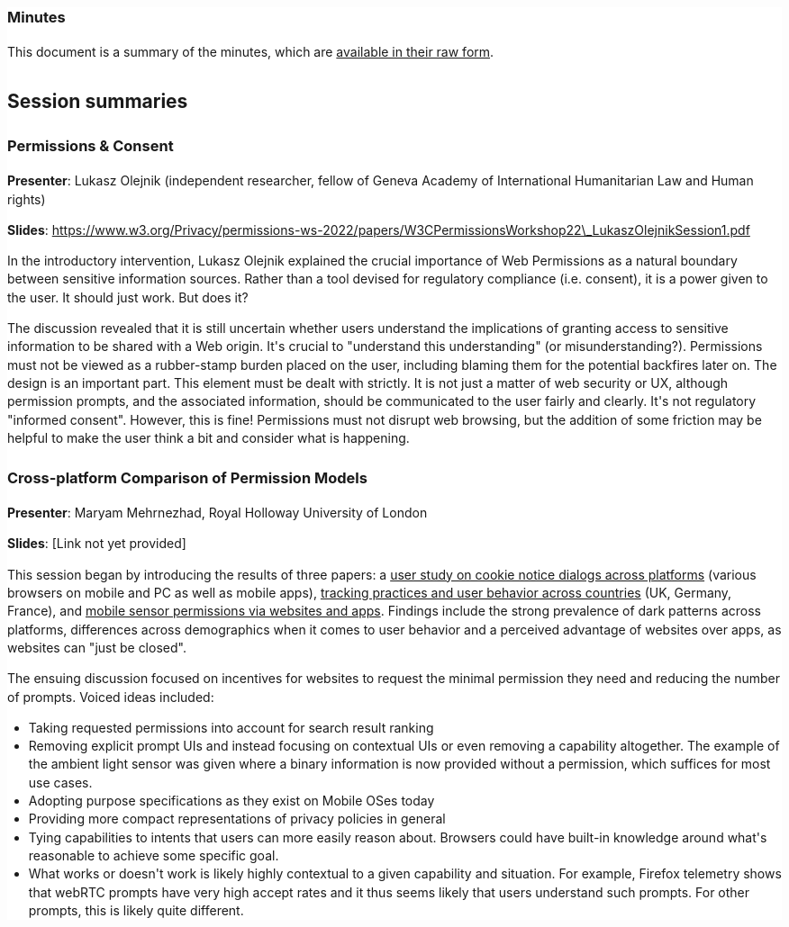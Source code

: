 
### Minutes

This document is a summary of the minutes, which are [available in their raw form](https://docs.google.com/document/d/1chQa2ab_b3gPkk58sFr5cqLVgsdWviLgZl6b9oM3wQU/edit#heading=h.5wqvtwjr07z).


## Session summaries

### Permissions & Consent

**Presenter**: Lukasz Olejnik (independent researcher, fellow of Geneva Academy of International Humanitarian Law and Human rights)

**Slides**: <https://www.w3.org/Privacy/permissions-ws-2022/papers/W3CPermissionsWorkshop22\_LukaszOlejnikSession1.pdf>

In the introductory intervention, Lukasz Olejnik explained the crucial importance of Web Permissions as a natural boundary between sensitive information sources. Rather than a tool devised for regulatory compliance (i.e. consent), it is a power given to the user. It should just work. But does it?

The discussion revealed that it is still uncertain whether users understand the implications of granting access to sensitive information to be shared with a Web origin. It's crucial to "understand this understanding" (or misunderstanding?). Permissions must not be viewed as a rubber-stamp burden placed on the user, including blaming them for the potential backfires later on. The design is an important part. This element must be dealt with strictly. It is not just a matter of web security or UX, although permission prompts, and the associated information, should be communicated to the user fairly and clearly. It's not regulatory "informed consent". However, this is fine! Permissions must not disrupt web browsing, but the addition of some friction may be helpful to make the user think a bit and consider what is happening.


### Cross-platform Comparison of Permission Models

**Presenter**: Maryam Mehrnezhad, Royal Holloway University of London

**Slides**: \[Link not yet provided\]

This session began by introducing the results of three papers: a [user study on cookie notice dialogs across platforms](https://ieeexplore.ieee.org/abstract/document/9229687) (various browsers on mobile and PC as well as mobile apps), [tracking practices and user behavior across countries](https://petsymposium.org/2022/files/papers/issue1/popets-2022-0006.pdf) (UK, Germany, France), and [mobile sensor permissions via websites and apps](https://dl.acm.org/doi/abs/10.1145/3549015.3554171). Findings include the strong prevalence of dark patterns across platforms, differences across demographics when it comes to user behavior and a perceived advantage of websites over apps, as websites can "just be closed".

The ensuing discussion focused on incentives for websites to request the minimal permission they need and reducing the number of prompts. Voiced ideas included:

*   Taking requested permissions into account for search result ranking
*   Removing explicit prompt UIs and instead focusing on contextual UIs or even removing a capability altogether. The example of the ambient light sensor was given where a binary information is now provided without a permission, which suffices for most use cases.
*   Adopting purpose specifications as they exist on Mobile OSes today
*   Providing more compact representations of privacy policies in general
*   Tying capabilities to intents that users can more easily reason about. Browsers could have built-in knowledge around what's reasonable to achieve some specific goal.
*   What works or doesn't work is likely highly contextual to a given capability and situation. For example, Firefox telemetry shows that webRTC prompts have very high accept rates and it thus seems likely that users understand such prompts. For other prompts, this is likely quite different.
